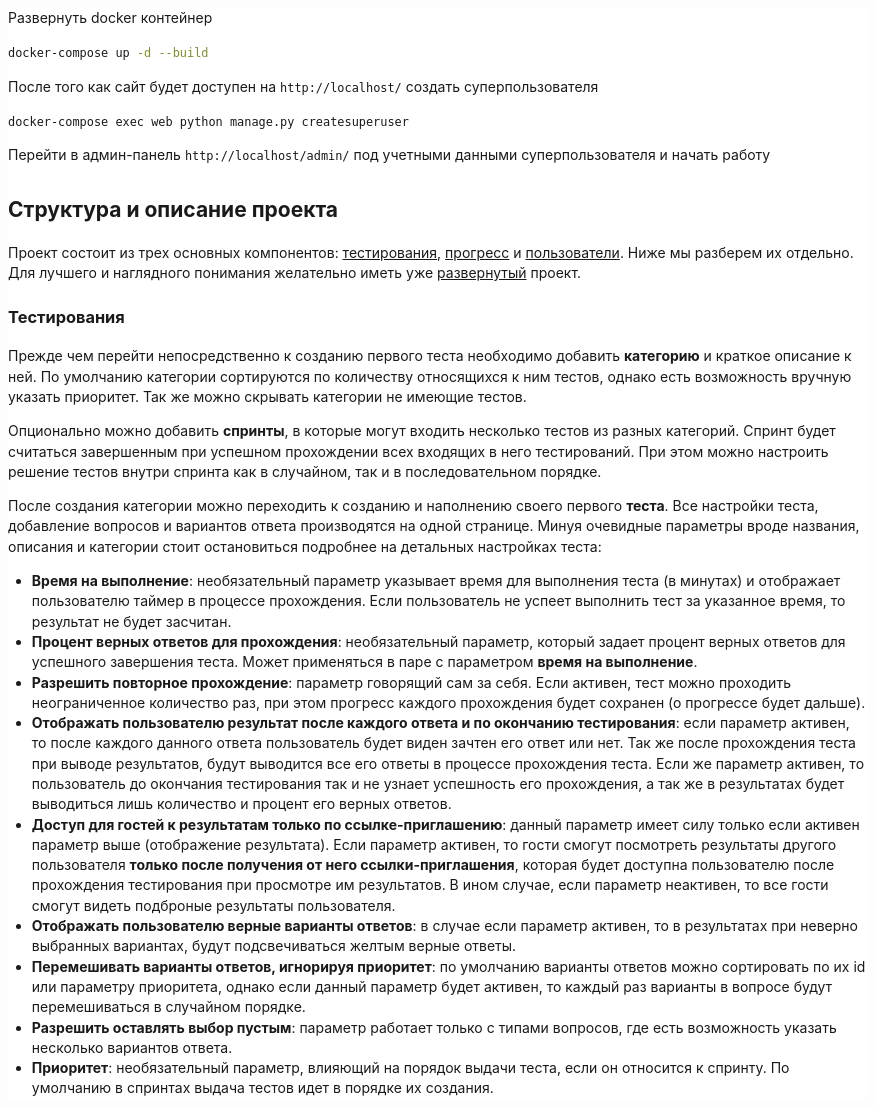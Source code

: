Развернуть docker контейнер

```bash
docker-compose up -d --build
``` 

После того как сайт будет доступен на `http://localhost/` создать суперпользователя

```bash
docker-compose exec web python manage.py createsuperuser
```

Перейти в админ-панель `http://localhost/admin/` под учетными данными суперпользователя и начать работу 

## Структура и описание проекта

Проект состоит из трех основных компонентов: [тестирования](#тестирования), [прогресс](#прогресс) и [пользователи](#пользователи). Ниже мы разберем их отдельно. Для лучшего и наглядного понимания желательно иметь уже [развернутый](#запуск-проекта-в-docker-контейнере) проект.

### Тестирования

Прежде чем перейти непосредственно к созданию первого теста необходимо добавить **категорию** и краткое описание к ней. По умолчанию категории сортируются по количеству относящихся к ним тестов, однако есть возможность вручную указать приоритет. Так же можно скрывать категории не имеющие тестов.

Опционально можно добавить **спринты**, в которые могут входить несколько тестов из разных категорий. Спринт будет считаться завершенным при успешном прохождении всех входящих в него тестирований. При этом можно настроить решение тестов внутри спринта как в случайном, так и в последовательном порядке.

После создания категории можно переходить к созданию и наполнению своего первого **теста**. Все настройки теста, добавление вопросов и вариантов ответа производятся на одной странице. Минуя очевидные параметры вроде названия, описания и категории стоит остановиться подробнее на детальных настройках теста:

- **Время на выполнение**: необязательный параметр указывает время для выполнения теста (в минутах) и отображает пользователю таймер в процессе прохождения. Если пользователь не успеет выполнить тест за указанное время, то результат не будет засчитан.
- **Процент верных ответов для прохождения**: необязательный параметр, который задает процент верных ответов для успешного завершения теста. Может применяться в паре с параметром **время на выполнение**.
- **Разрешить повторное прохождение**: параметр говорящий сам за себя. Если активен, тест можно проходить неограниченное количество раз, при этом прогресс каждого прохождения будет сохранен (о прогрессе будет дальше).
- **Отображать пользователю результат после каждого ответа и по окончанию тестирования**: если параметр активен, то после каждого данного ответа пользователь будет виден зачтен его ответ или нет. Так же после прохождения теста при выводе результатов, будут выводится все его ответы в процессе прохождения теста. Если же параметр активен, то пользователь до окончания тестирования так и не узнает успешность его прохождения, а так же в результатах будет выводиться лишь количество и процент его верных ответов.
- **Доступ для гостей к результатам только по ссылке-приглашению**: данный параметр имеет силу только если активен параметр выше (отображение результата). Если параметр активен, то гости смогут посмотреть результаты другого пользователя **только после получения от него ссылки-приглашения**, которая будет доступна пользователю после прохождения тестирования при просмотре им результатов. В ином случае, если параметр неактивен, то все гости смогут видеть подброные результаты пользователя.
- **Отображать пользователю верные варианты ответов**: в случае если параметр активен, то в результатах при неверно выбранных вариантах, будут подсвечиваться желтым верные ответы.
- **Перемешивать варианты ответов, игнорируя приоритет**: по умолчанию варианты ответов можно сортировать по их id или параметру приоритета, однако если данный параметр будет активен, то каждый раз варианты в вопросе будут перемешиваться в случайном порядке.
- **Разрешить оставлять выбор пустым**: параметр работает только с типами вопросов, где есть возможность указать несколько вариантов ответа. 
- **Приоритет**: необязательный параметр, влияющий на порядок выдачи теста, если он относится к спринту. По умолчанию в спринтах выдача тестов идет в порядке их создания.
